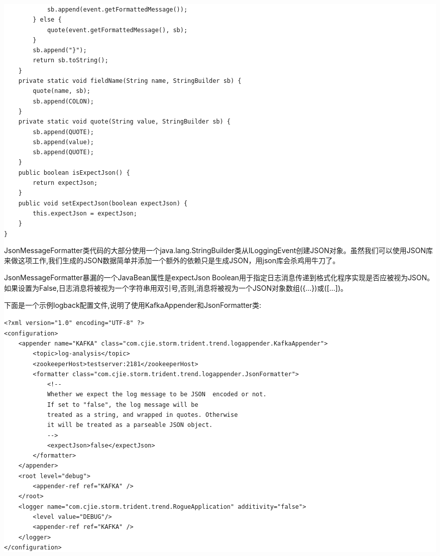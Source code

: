                 sb.append(event.getFormattedMessage());
            } else {
                quote(event.getFormattedMessage(), sb);
            }
            sb.append("}");
            return sb.toString();
        }
        private static void fieldName(String name, StringBuilder sb) {
            quote(name, sb);
            sb.append(COLON);
        }
        private static void quote(String value, StringBuilder sb) {
            sb.append(QUOTE);
            sb.append(value);
            sb.append(QUOTE);
        }
        public boolean isExpectJson() {
            return expectJson;
        }
        public void setExpectJson(boolean expectJson) {
            this.expectJson = expectJson;
        }
    }

JsonMessageFormatter类代码的大部分使用一个java.lang.StringBuilder类从ILoggingEvent创建JSON对象。虽然我们可以使用JSON库来做这项工作,我们生成的JSON数据简单并添加一个额外的依赖只是生成JSON，用json库会杀鸡用牛刀了。

JsonMessageFormatter暴漏的一个JavaBean属性是expectJson Boolean用于指定日志消息传递到格式化程序实现是否应被视为JSON。如果设置为False,日志消息将被视为一个字符串用双引号,否则,消息将被视为一个JSON对象数组({…})或([…])。

下面是一个示例logback配置文件,说明了使用KafkaAppender和JsonFormatter类:

    <?xml version="1.0" encoding="UTF-8" ?>
    <configuration>
        <appender name="KAFKA" class="com.cjie.storm.trident.trend.logappender.KafkaAppender">
            <topic>log-analysis</topic>
            <zookeeperHost>testserver:2181</zookeeperHost>
            <formatter class="com.cjie.storm.trident.trend.logappender.JsonFormatter">
                <!--
                Whether we expect the log message to be JSON  encoded or not.
                If set to "false", the log message will be
                treated as a string, and wrapped in quotes. Otherwise
                it will be treated as a parseable JSON object.
                -->
                <expectJson>false</expectJson>
            </formatter>
        </appender>
        <root level="debug">
            <appender-ref ref="KAFKA" />
        </root>
        <logger name="com.cjie.storm.trident.trend.RogueApplication" additivity="false">
            <level value="DEBUG"/>
            <appender-ref ref="KAFKA" />
        </logger>
    </configuration>
